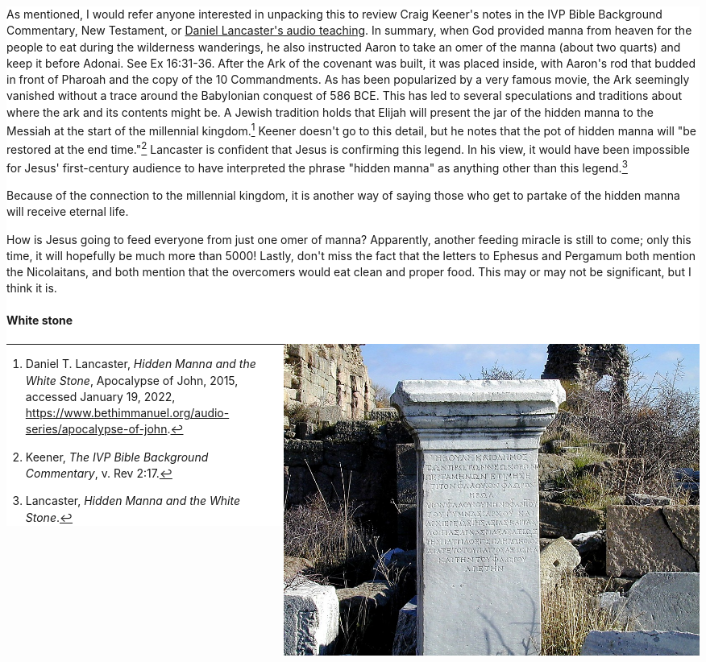 As mentioned, I would refer anyone interested in unpacking this to review Craig Keener's notes in the IVP Bible Background Commentary, New Testament, or [Daniel Lancaster's audio teaching](https://www.bethimmanuel.org/audio/hidden-manna-and-white-stone). In summary, when God provided manna from heaven for the people to eat during the wilderness wanderings, he also instructed Aaron to take an omer of the manna (about two quarts) and keep it before Adonai. See Ex 16:31-36. After the Ark of the covenant was built, it was placed inside, with Aaron's rod that budded in front of Pharoah and the copy of the 10 Commandments. As has been popularized by a very famous movie, the Ark seemingly vanished without a trace around the Babylonian conquest of 586 BCE. This has led to several speculations and traditions about where the ark and its contents might be. A Jewish tradition holds that Elijah will present the jar of the hidden manna to the Messiah at the start of the millennial kingdom.[^18] Keener doesn't go to this detail, but he notes that the pot of hidden manna will "be restored at the end time."[^19] Lancaster is confident that Jesus is confirming this legend. In his view, it would have been impossible for Jesus' first-century audience to have interpreted the phrase "hidden manna" as anything other than this legend.[^20]

[^18]: Daniel T. Lancaster, *Hidden Manna and the White Stone*, Apocalypse of John, 2015, accessed January 19, 2022, https://www.bethimmanuel.org/audio-series/apocalypse-of-john.

[^19]: Keener, *The IVP Bible Background Commentary*, v. Rev 2:17.

[^20]: Lancaster, *Hidden Manna and the White Stone*.

Because of the connection to the millennial kingdom, it is another way of saying those who get to partake of the hidden manna will receive eternal life. 

How is Jesus going to feed everyone from just one omer of manna? Apparently, another feeding miracle is still to come; only this time, it will hopefully be much more than 5000! Lastly, don't miss the fact that the letters to Ephesus and Pergamum both mention the Nicolaitans, and both mention that the overcomers would eat clean and proper food. This may or may not be significant, but I think it is.

#### White stone

<img src="images/cf5f12d5721fb19bdee09cb7ce67f7ae.jpeg" width="60%" style="float:right" >


[^1]: Wayne Stiles, “Pergamum – Satan’s Throne and Christ’s Promise,” *Walking the Bible Lands*, 2021, accessed January 19, 2022, https://www.walkingthebiblelands.com/products/walking-the-bible-lands/categories/4024473/posts/11297691.
[^2]: Todd Bolen, *Pergamum*, vol. Western Turkey, Pictorial Library of Bible Lands, 2019, 3.
[^3]: Chuck Missler, *The Book of Revelation Handbook* (Koinonia House, 2020), 53.
[^4]: David A. deSilva, “The Social and Geographical World of Pergamum,” in *Lexham Geographic Commentary on Acts through Revelation*, ed. Barry J. Beitzel (Bellingham, WA: Lexham Press, 2019), 639.
[^5]: Bolen, *Pergamum*, Western Turkey:49.
[^6]: Ibid., Western Turkey:50.
[^7]: Ibid., Western Turkey:20.
[^8]: John H. Walton, Victor H. Matthews, and Mark W. Chavalas, *The IVP Bible Background Commentary: Old Testament*, (E-Sword). (Downers Grove, Ill: IVP Academic, 2000), v. 2 Ki 18:4.
[^9]: John 5:4 is widely considered to be an erroneous 4th-century addition by a well-meaning scribe trying to explain the procedure the invalid describes at John 5:7. The verse is not included in most modern English translations.
[^10]: Bolen, *Pergamum*, Western Turkey:3.
[^11]: Craig S. Keener, *The IVP Bible Background Commentary: New Testament*, 2nd edition (E-Sword). (Downers Grove, Illinois: IVP Academic, 2014), v. Rev 2:12.
[^12]: Ibid., v. Rev 2:13. Other commentators such as Missler and DeSilva would say Pergamum was *the* first.
[^13]: deSilva, “Pergamum,” 653.
[^14]: Michael S. Heiser, *The Unseen Realm: Recovering the Supernatural Worldview of the Bible*, First edition. (Bellingham, WA: Lexham Press, 2015), 57.
[^15]: Ibid.
[^16]: Daniel T. Lancaster, *Satan’s Throne*, Apocalypse of John, 2015, accessed January 19, 2022, https://www.bethimmanuel.org/audio-series/apocalypse-of-john.
[^17]: Keener, *The IVP Bible Background Commentary*, v. Rev 2:14.
[^21]: Bolen, *Pergamum*, Western Turkey:77.
[^22]: Eli Lizorkin-Eyzenberg and Pinchas Shir, *Hebrew Insights from Revelation*, Jewish Studies for Christians, 2021, 80.
[^23]: William MacDonald, *Believer’s Bible Commentary: Second Edition*, ed. Arthur L. Farstad, Second edition. (Nashville, Tennessee: Thomas Nelson, 2016), v. Rev 2:17.
[^24]: deSilva, “Pergamum,” 644–645.
[^25]: Lizorkin-Eyzenberg and Shir, *Hebrew Insights from Revelation*, 77.
[^26]: Stiles, “Pergamum – Satan’s Throne and Christ’s Promise.”
[^27]: Robert R. Cargill, *Byzantine Jerusalem*, Jerusalem: The Holy City (Spring 2010): A History of Jerusalem from Ancient Canaan to Modern Israel, 2010, https://itunes.apple.com/itunes-u/jerusalem-holy-city-spring/id434136076?mt=10.
[^28]: Missler, *The Book of Revelation Handbook*, 54.
[^29]: Ibid.
[^29]: Ibid.
[^30]: Cargill, *Byzantine Jerusalem*.